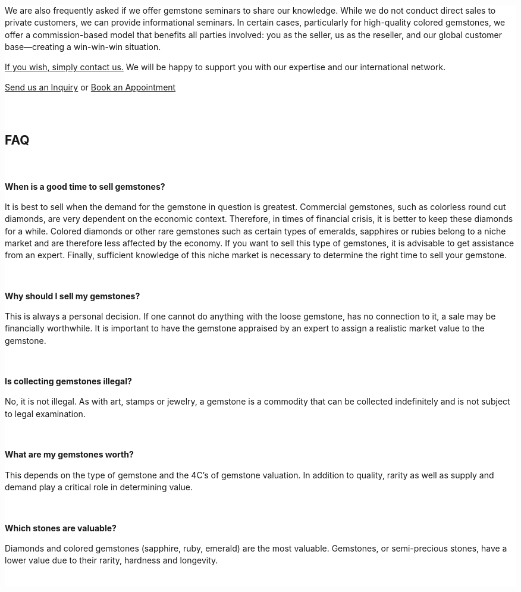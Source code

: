 We are also frequently asked if we offer gemstone seminars to share our knowledge. While we do not conduct direct sales to private customers, we can provide informational seminars. In certain cases, particularly for high-quality colored gemstones, we offer a commission-based model that benefits all parties involved: you as the seller, us as the reseller, and our global customer base—creating a win-win-win situation.

[If you wish, simply contact us.](mailto:mail@ceylons.de) We will be happy to support you with our expertise and our international network.

[Send us an Inquiry](https://www.ceylons.de/inquiry-form) or [Book an Appointment](https://outlook.office365.com/owa/calendar/CeylonsAppointments@ceylons.de/bookings/)

‍

## **FAQ**

‍

**When is a good time to sell gemstones?**

It is best to sell when the demand for the gemstone in question is greatest. Commercial gemstones, such as colorless round cut diamonds, are very dependent on the economic context. Therefore, in times of financial crisis, it is better to keep these diamonds for a while. Colored diamonds or other rare gemstones such as certain types of emeralds, sapphires or rubies belong to a niche market and are therefore less affected by the economy. If you want to sell this type of gemstones, it is advisable to get assistance from an expert. Finally, sufficient knowledge of this niche market is necessary to determine the right time to sell your gemstone.

‍

**Why should I sell my gemstones?**

This is always a personal decision. If one cannot do anything with the loose gemstone, has no connection to it, a sale may be financially worthwhile. It is important to have the gemstone appraised by an expert to assign a realistic market value to the gemstone.  

‍

**Is collecting gemstones illegal?**

No, it is not illegal. As with art, stamps or jewelry, a gemstone is a commodity that can be collected indefinitely and is not subject to legal examination. 

‍

**What are my gemstones worth?**

This depends on the type of gemstone and the 4C’s of gemstone valuation. In addition to quality, rarity as well as supply and demand play a critical role in determining value.  

‍

**Which stones are valuable?**

Diamonds and colored gemstones (sapphire, ruby, emerald) are the most valuable. Gemstones, or semi-precious stones, have a lower value due to their rarity, hardness and longevity.  

‍

